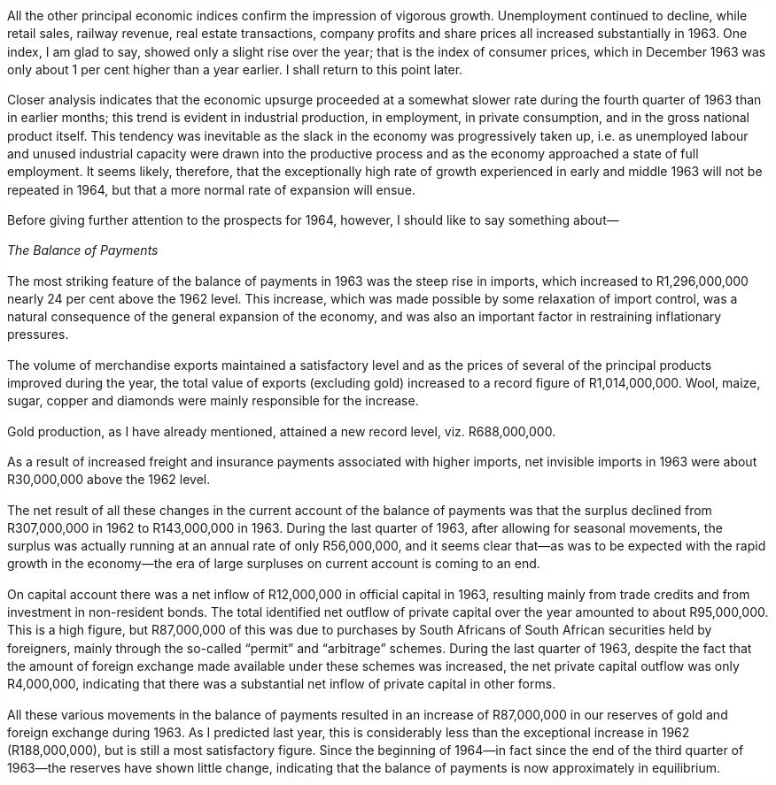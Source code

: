 <p>All the other principal economic indices confirm the impression of vigorous growth. Unemployment continued to decline, while retail sales, railway revenue, real estate transactions, company profits and share prices all increased substantially in 1963. One index, I am glad to say, showed only a slight rise over the year; that is the index of consumer prices, which in December 1963 was only about 1 per cent higher than a year earlier. I shall return to this point later.</p>

<p>Closer analysis indicates that the economic upsurge proceeded at a somewhat slower rate during the fourth quarter of 1963 than in earlier months; this trend is evident in industrial production, in employment, in private consumption, and in the gross national product itself. This tendency was inevitable as the slack in the economy was progressively taken up, i.e. as unemployed labour and unused industrial capacity were drawn into the productive process and as the economy approached a state of full employment. It seems likely, therefore, that the exceptionally high rate of growth experienced in early and middle 1963 will not be repeated in 1964, but that a more normal rate of expansion will ensue.</p>

<p>Before giving further attention to the prospects for 1964, however, I should like to say something about&#x2014;</p>

<p><i>The Balance of Payments</i></p>

<p>The most striking feature of the balance of payments in 1963 was the steep rise in imports, which increased to R1,296,000,000 nearly 24 per cent above the 1962 level. This increase, which was made possible by some relaxation of import control, was a natural consequence of the general expansion of the economy, and was also an important factor in restraining inflationary pressures.</p>

<p>The volume of merchandise exports maintained a satisfactory level and as the prices of several of the principal products improved during the year, the total value of exports (excluding gold) increased to a record figure of R1,014,000,000. Wool, maize, sugar, copper and diamonds were mainly responsible for the increase.</p>

<p>Gold production, as I have already mentioned, attained a new record level, viz. R688,000,000.</p>

<p>As a result of increased freight and insurance payments associated with higher imports, net invisible imports in 1963 were about R30,000,000 above the 1962 level.</p>

<p>The net result of all these changes in the current account of the balance of payments was that the surplus declined from R307,000,000 in 1962 to R143,000,000 in 1963. During the last quarter of 1963, after allowing for seasonal movements, the surplus was actually running at an annual rate of only R56,000,000, and it seems clear that&#x2014;as was to be expected with the rapid growth in the economy&#x2014;the era of large surpluses on current account is coming to an end.</p>

<p>On capital account there was a net inflow of R12,000,000 in official capital in 1963, resulting mainly from trade credits and from investment in non-resident bonds. The total identified net outflow of private capital over the year amounted to about R95,000,000. This is a high figure, but R87,000,000 of this was due to purchases by South Africans of South African securities held by foreigners, mainly through the so-called &#x201C;permit&#x201D; and &#x201C;arbitrage&#x201D; schemes. During the last quarter of 1963, despite the fact that the amount of foreign exchange made available under these schemes was increased, the net private capital outflow was only R4,000,000, indicating that there was a substantial net inflow of private capital in other forms.</p>

<p>All these various movements in the balance of payments resulted in an increase of R87,000,000 in our reserves of gold and foreign exchange during 1963. As I predicted last year, this is considerably less than the exceptional increase in 1962 (R188,000,000), but is still a most satisfactory figure. Since the beginning of 1964&#x2014;in fact since the end of the third quarter of 1963&#x2014;the reserves have shown little change, indicating that the balance of payments is now approximately in equilibrium.</p>
